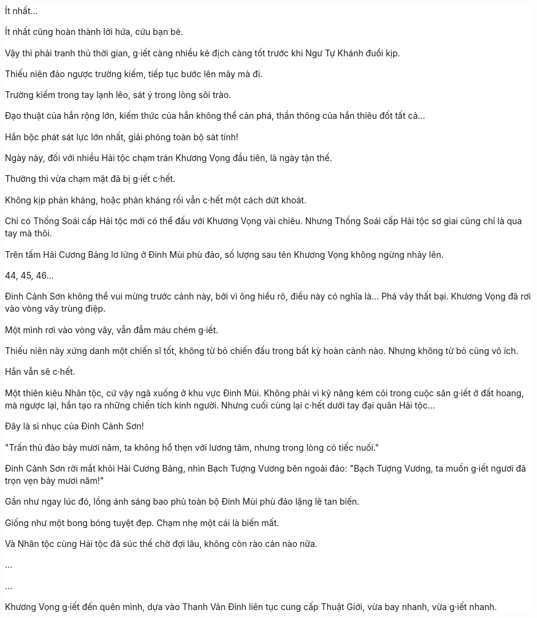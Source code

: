 Ít nhất...

Ít nhất cũng hoàn thành lời hứa, cứu bạn bè.

Vậy thì phải tranh thủ thời gian, g·iết càng nhiều kẻ địch càng tốt trước khi Ngư Tự Khánh đuổi kịp.

Thiếu niên đảo ngược trường kiếm, tiếp tục bước lên mây mà đi.

Trường kiếm trong tay lạnh lẽo, sát ý trong lòng sôi trào.

Đạo thuật của hắn rộng lớn, kiếm thức của hắn không thể cản phá, thần thông của hắn thiêu đốt tất cả...

Hắn bộc phát sát lực lớn nhất, giải phóng toàn bộ sát tính!

Ngày này, đối với nhiều Hải tộc chạm trán Khương Vọng đầu tiên, là ngày tận thế.

Thường thì vừa chạm mặt đã bị g·iết c·hết.

Không kịp phản kháng, hoặc phản kháng rồi vẫn c·hết một cách dứt khoát.

Chỉ có Thống Soái cấp Hải tộc mới có thể đấu với Khương Vọng vài chiêu. Nhưng Thống Soái cấp Hải tộc sơ giai cũng chỉ là qua tay mà thôi.

Trên tấm Hải Cương Bảng lơ lửng ở Đinh Mùi phù đảo, số lượng sau tên Khương Vọng không ngừng nhảy lên.

44, 45, 46...

Đinh Cảnh Sơn không thể vui mừng trước cảnh này, bởi vì ông hiểu rõ, điều này có nghĩa là... Phá vây thất bại. Khương Vọng đã rơi vào vòng vây trùng điệp.

Một mình rơi vào vòng vây, vẫn đẫm máu chém g·iết.

Thiếu niên này xứng danh một chiến sĩ tốt, không từ bỏ chiến đấu trong bất kỳ hoàn cảnh nào. Nhưng không từ bỏ cũng vô ích.

Hắn vẫn sẽ c·hết.

Một thiên kiêu Nhân tộc, cứ vậy ngã xuống ở khu vực Đinh Mùi. Không phải vì kỹ năng kém cỏi trong cuộc săn g·iết ở đất hoang, mà ngược lại, hắn tạo ra những chiến tích kinh người. Nhưng cuối cùng lại c·hết dưới tay đại quân Hải tộc...

Đây là sỉ nhục của Đinh Cảnh Sơn!

"Trấn thủ đảo bảy mươi năm, ta không hổ thẹn với lương tâm, nhưng trong lòng có tiếc nuối."

Đinh Cảnh Sơn rời mắt khỏi Hải Cương Bảng, nhìn Bạch Tượng Vương bên ngoài đảo: "Bạch Tượng Vương, ta muốn g·iết ngươi đã trọn vẹn bảy mươi năm!"

Gần như ngay lúc đó, lồng ánh sáng bao phủ toàn bộ Đinh Mùi phù đảo lặng lẽ tan biến.

Giống như một bong bóng tuyệt đẹp. Chạm nhẹ một cái là biến mất.

Và Nhân tộc cùng Hải tộc đã súc thế chờ đợi lâu, không còn rào cản nào nữa.

...

...

Khương Vọng g·iết đến quên mình, dựa vào Thanh Vân Đỉnh liên tục cung cấp Thuật Giới, vừa bay nhanh, vừa g·iết nhanh.
